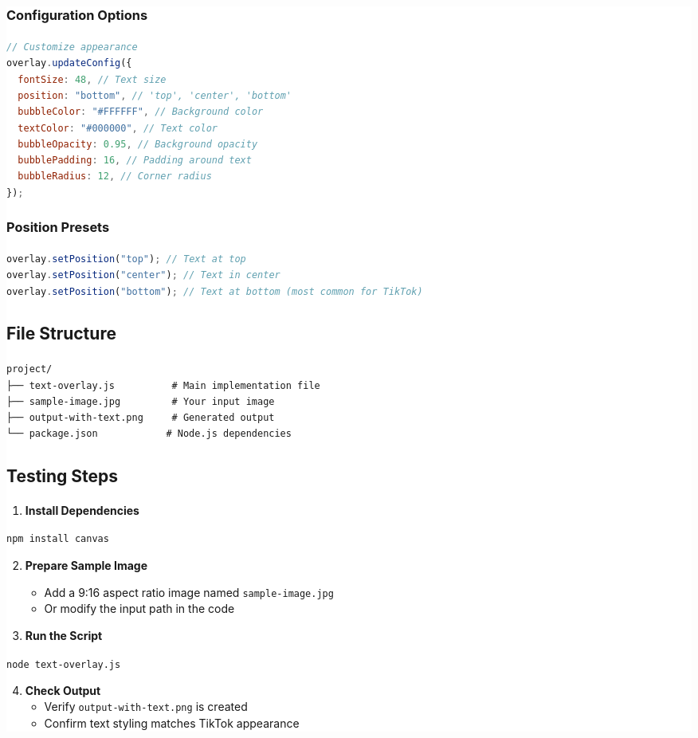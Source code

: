 ### Configuration Options

```javascript
// Customize appearance
overlay.updateConfig({
  fontSize: 48, // Text size
  position: "bottom", // 'top', 'center', 'bottom'
  bubbleColor: "#FFFFFF", // Background color
  textColor: "#000000", // Text color
  bubbleOpacity: 0.95, // Background opacity
  bubblePadding: 16, // Padding around text
  bubbleRadius: 12, // Corner radius
});
```

### Position Presets

```javascript
overlay.setPosition("top"); // Text at top
overlay.setPosition("center"); // Text in center
overlay.setPosition("bottom"); // Text at bottom (most common for TikTok)
```

## File Structure

```
project/
├── text-overlay.js          # Main implementation file
├── sample-image.jpg         # Your input image
├── output-with-text.png     # Generated output
└── package.json            # Node.js dependencies
```

## Testing Steps

1. **Install Dependencies**

```bash
npm install canvas
```

2. **Prepare Sample Image**

   - Add a 9:16 aspect ratio image named `sample-image.jpg`
   - Or modify the input path in the code

3. **Run the Script**

```bash
node text-overlay.js
```

4. **Check Output**
   - Verify `output-with-text.png` is created
   - Confirm text styling matches TikTok appearance
